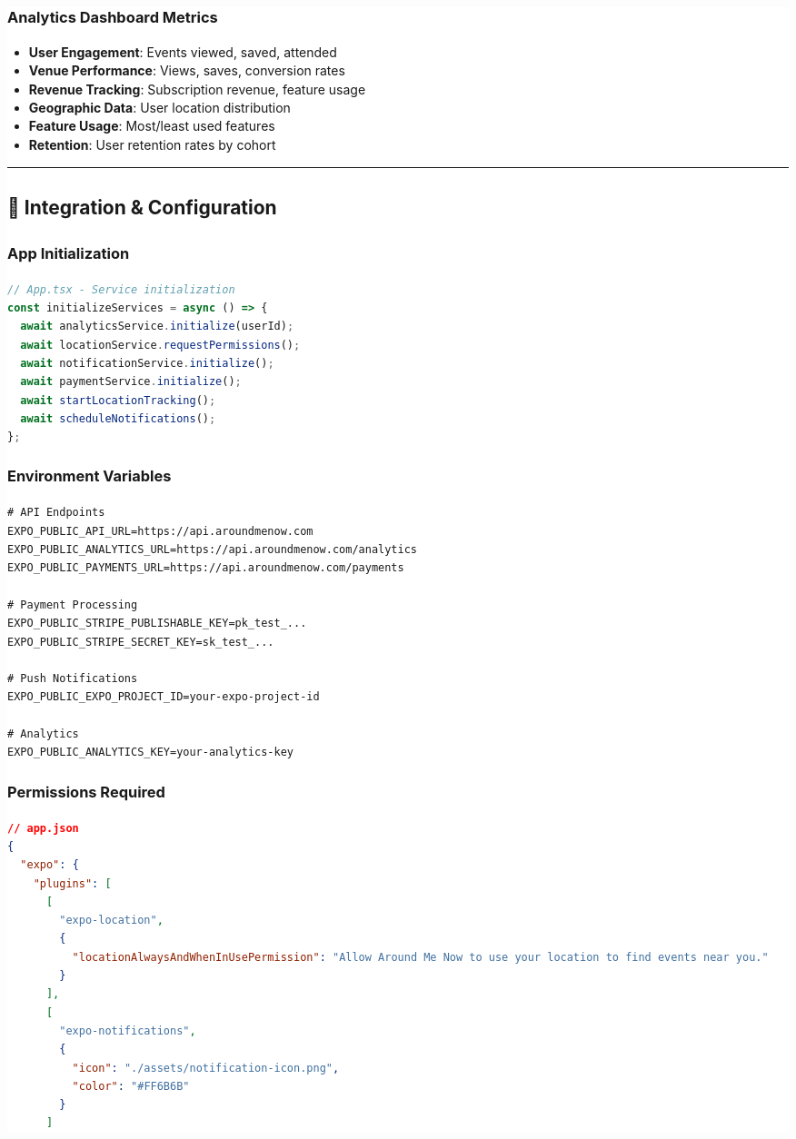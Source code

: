 ### **Analytics Dashboard Metrics**
- **User Engagement**: Events viewed, saved, attended
- **Venue Performance**: Views, saves, conversion rates
- **Revenue Tracking**: Subscription revenue, feature usage
- **Geographic Data**: User location distribution
- **Feature Usage**: Most/least used features
- **Retention**: User retention rates by cohort

---

## 🔧 Integration & Configuration

### **App Initialization**
```typescript
// App.tsx - Service initialization
const initializeServices = async () => {
  await analyticsService.initialize(userId);
  await locationService.requestPermissions();
  await notificationService.initialize();
  await paymentService.initialize();
  await startLocationTracking();
  await scheduleNotifications();
};
```

### **Environment Variables**
```env
# API Endpoints
EXPO_PUBLIC_API_URL=https://api.aroundmenow.com
EXPO_PUBLIC_ANALYTICS_URL=https://api.aroundmenow.com/analytics
EXPO_PUBLIC_PAYMENTS_URL=https://api.aroundmenow.com/payments

# Payment Processing
EXPO_PUBLIC_STRIPE_PUBLISHABLE_KEY=pk_test_...
EXPO_PUBLIC_STRIPE_SECRET_KEY=sk_test_...

# Push Notifications
EXPO_PUBLIC_EXPO_PROJECT_ID=your-expo-project-id

# Analytics
EXPO_PUBLIC_ANALYTICS_KEY=your-analytics-key
```

### **Permissions Required**
```json
// app.json
{
  "expo": {
    "plugins": [
      [
        "expo-location",
        {
          "locationAlwaysAndWhenInUsePermission": "Allow Around Me Now to use your location to find events near you."
        }
      ],
      [
        "expo-notifications",
        {
          "icon": "./assets/notification-icon.png",
          "color": "#FF6B6B"
        }
      ]
```